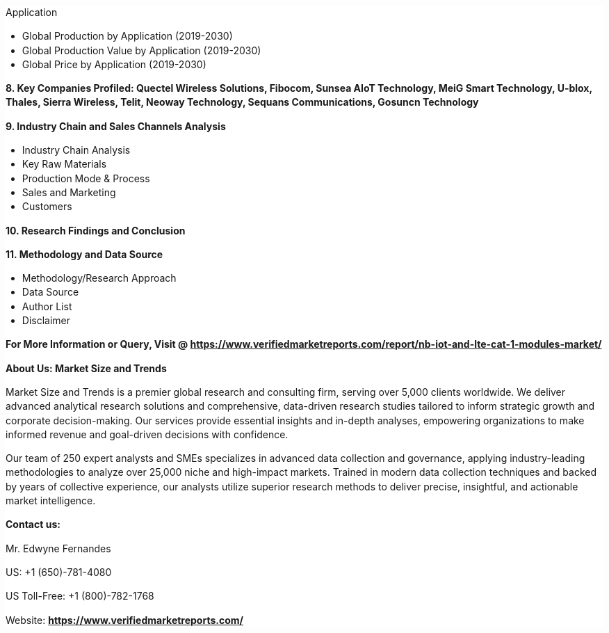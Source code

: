 Application</strong></p><ul><li>Global Production by Application (2019-2030)</li><li>Global Production Value by Application (2019-2030)</li><li>Global Price by Application (2019-2030)</li></ul><p><strong>8. Key Companies Profiled: Quectel Wireless Solutions, Fibocom, Sunsea AIoT Technology, MeiG Smart Technology, U-blox, Thales, Sierra Wireless, Telit, Neoway Technology, Sequans Communications, Gosuncn Technology</strong></p><p><strong>9. Industry Chain and Sales Channels Analysis</strong></p><ul><li>Industry Chain Analysis</li><li>Key Raw Materials</li><li>Production Mode &amp; Process</li><li>Sales and Marketing</li><li>Customers</li></ul><p><strong>10. Research Findings and Conclusion</strong></p><p><strong>11. Methodology and Data Source</strong></p><ul><li>Methodology/Research Approach</li><li>Data Source</li><li>Author List</li><li>Disclaimer</li></ul></p><p><strong>For More Information or Query, Visit @ <a href="https://www.verifiedmarketreports.com/report/nb-iot-and-lte-cat-1-modules-market/">https://www.verifiedmarketreports.com/report/nb-iot-and-lte-cat-1-modules-market/</a></strong></p><p><strong>About Us: Market Size and Trends</strong></p><p>Market Size and Trends is a premier global research and consulting firm, serving over 5,000 clients worldwide. We deliver advanced analytical research solutions and comprehensive, data-driven research studies tailored to inform strategic growth and corporate decision-making. Our services provide essential insights and in-depth analyses, empowering organizations to make informed revenue and goal-driven decisions with confidence.</p><p>Our team of 250 expert analysts and SMEs specializes in advanced data collection and governance, applying industry-leading methodologies to analyze over 25,000 niche and high-impact markets. Trained in modern data collection techniques and backed by years of collective experience, our analysts utilize superior research methods to deliver precise, insightful, and actionable market intelligence.</p><p><strong>Contact us:</strong></p><p>Mr. Edwyne Fernandes</p><p>US: +1 (650)-781-4080</p><p>US Toll-Free: +1 (800)-782-1768</p><p>Website: <strong><a href="https://www.verifiedmarketreports.com/">https://www.verifiedmarketreports.com/</a></strong></p>
